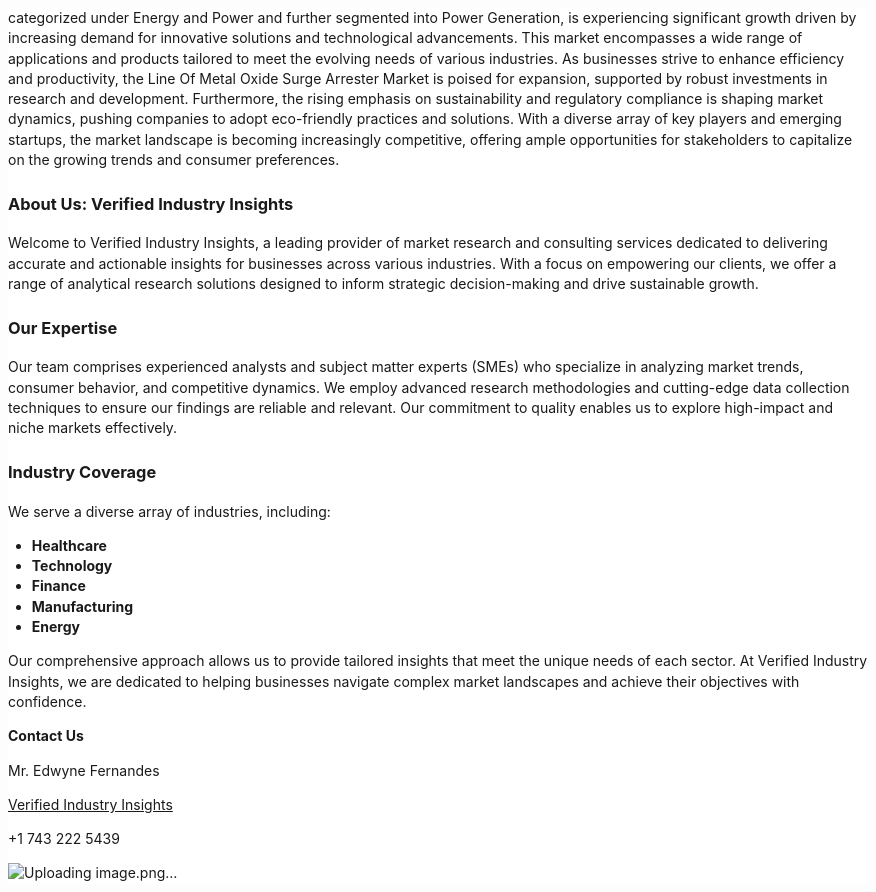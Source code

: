 categorized under Energy and Power and further segmented into Power Generation, is experiencing significant growth driven by increasing demand for innovative solutions and technological advancements. This market encompasses a wide range of applications and products tailored to meet the evolving needs of various industries. As businesses strive to enhance efficiency and productivity, the Line Of Metal Oxide Surge Arrester Market is poised for expansion, supported by robust investments in research and development. Furthermore, the rising emphasis on sustainability and regulatory compliance is shaping market dynamics, pushing companies to adopt eco-friendly practices and solutions. With a diverse array of key players and emerging startups, the market landscape is becoming increasingly competitive, offering ample opportunities for stakeholders to capitalize on the growing trends and consumer preferences.</p><h3>About Us: Verified Industry Insights</h3><p>Welcome to Verified Industry Insights, a leading provider of market research and consulting services dedicated to delivering accurate and actionable insights for businesses across various industries. With a focus on empowering our clients, we offer a range of analytical research solutions designed to inform strategic decision-making and drive sustainable growth.</p><h3>Our Expertise</h3><p>Our team comprises experienced analysts and subject matter experts (SMEs) who specialize in analyzing market trends, consumer behavior, and competitive dynamics. We employ advanced research methodologies and cutting-edge data collection techniques to ensure our findings are reliable and relevant. Our commitment to quality enables us to explore high-impact and niche markets effectively.</p><h3>Industry Coverage</h3><p>We serve a diverse array of industries, including:</p><ul><li><strong>Healthcare</strong></li><li><strong>Technology</strong></li><li><strong>Finance</strong></li><li><strong>Manufacturing</strong></li><li><strong>Energy</strong></li></ul><p>Our comprehensive approach allows us to provide tailored insights that meet the unique needs of each sector. At Verified Industry Insights, we are dedicated to helping businesses navigate complex market landscapes and achieve their objectives with confidence.</p><p><strong>Contact Us</strong></p><p>Mr. Edwyne Fernandes</p><p><a href="https://www.verifiedindustryinsights.com/">Verified Industry Insights</a></p><p>+1 743 222 5439</p>
![Uploading image.png…]()
